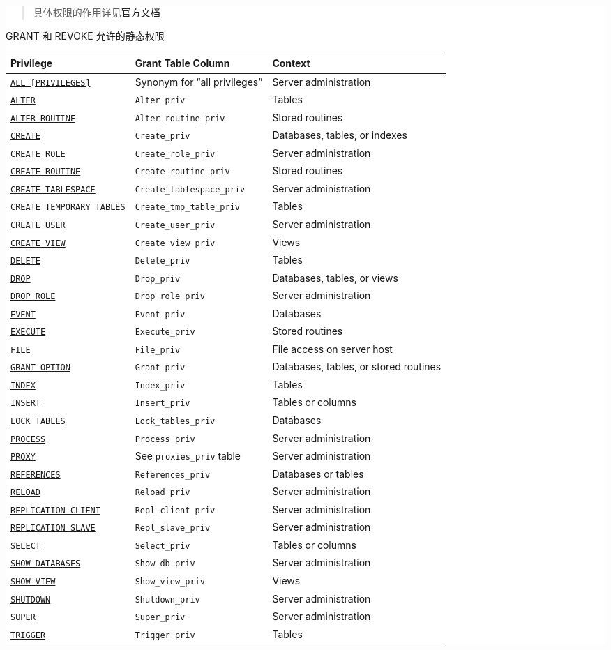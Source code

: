 > 具体权限的作用详见[官方文档](https://dev.mysql.com/doc/refman/8.0/en/privileges-provided.html "官方文档")

GRANT 和 REVOKE 允许的静态权限

| Privilege                                                    | Grant Table Column           | Context                               |
| :----------------------------------------------------------- | :--------------------------- | :------------------------------------ |
| [`ALL [PRIVILEGES]`](https://dev.mysql.com/doc/refman/8.0/en/privileges-provided.html#priv_all) | Synonym for “all privileges” | Server administration                 |
| [`ALTER`](https://dev.mysql.com/doc/refman/8.0/en/privileges-provided.html#priv_alter) | `Alter_priv`                 | Tables                                |
| [`ALTER ROUTINE`](https://dev.mysql.com/doc/refman/8.0/en/privileges-provided.html#priv_alter-routine) | `Alter_routine_priv`         | Stored routines                       |
| [`CREATE`](https://dev.mysql.com/doc/refman/8.0/en/privileges-provided.html#priv_create) | `Create_priv`                | Databases, tables, or indexes         |
| [`CREATE ROLE`](https://dev.mysql.com/doc/refman/8.0/en/privileges-provided.html#priv_create-role) | `Create_role_priv`           | Server administration                 |
| [`CREATE ROUTINE`](https://dev.mysql.com/doc/refman/8.0/en/privileges-provided.html#priv_create-routine) | `Create_routine_priv`        | Stored routines                       |
| [`CREATE TABLESPACE`](https://dev.mysql.com/doc/refman/8.0/en/privileges-provided.html#priv_create-tablespace) | `Create_tablespace_priv`     | Server administration                 |
| [`CREATE TEMPORARY TABLES`](https://dev.mysql.com/doc/refman/8.0/en/privileges-provided.html#priv_create-temporary-tables) | `Create_tmp_table_priv`      | Tables                                |
| [`CREATE USER`](https://dev.mysql.com/doc/refman/8.0/en/privileges-provided.html#priv_create-user) | `Create_user_priv`           | Server administration                 |
| [`CREATE VIEW`](https://dev.mysql.com/doc/refman/8.0/en/privileges-provided.html#priv_create-view) | `Create_view_priv`           | Views                                 |
| [`DELETE`](https://dev.mysql.com/doc/refman/8.0/en/privileges-provided.html#priv_delete) | `Delete_priv`                | Tables                                |
| [`DROP`](https://dev.mysql.com/doc/refman/8.0/en/privileges-provided.html#priv_drop) | `Drop_priv`                  | Databases, tables, or views           |
| [`DROP ROLE`](https://dev.mysql.com/doc/refman/8.0/en/privileges-provided.html#priv_drop-role) | `Drop_role_priv`             | Server administration                 |
| [`EVENT`](https://dev.mysql.com/doc/refman/8.0/en/privileges-provided.html#priv_event) | `Event_priv`                 | Databases                             |
| [`EXECUTE`](https://dev.mysql.com/doc/refman/8.0/en/privileges-provided.html#priv_execute) | `Execute_priv`               | Stored routines                       |
| [`FILE`](https://dev.mysql.com/doc/refman/8.0/en/privileges-provided.html#priv_file) | `File_priv`                  | File access on server host            |
| [`GRANT OPTION`](https://dev.mysql.com/doc/refman/8.0/en/privileges-provided.html#priv_grant-option) | `Grant_priv`                 | Databases, tables, or stored routines |
| [`INDEX`](https://dev.mysql.com/doc/refman/8.0/en/privileges-provided.html#priv_index) | `Index_priv`                 | Tables                                |
| [`INSERT`](https://dev.mysql.com/doc/refman/8.0/en/privileges-provided.html#priv_insert) | `Insert_priv`                | Tables or columns                     |
| [`LOCK TABLES`](https://dev.mysql.com/doc/refman/8.0/en/privileges-provided.html#priv_lock-tables) | `Lock_tables_priv`           | Databases                             |
| [`PROCESS`](https://dev.mysql.com/doc/refman/8.0/en/privileges-provided.html#priv_process) | `Process_priv`               | Server administration                 |
| [`PROXY`](https://dev.mysql.com/doc/refman/8.0/en/privileges-provided.html#priv_proxy) | See `proxies_priv` table     | Server administration                 |
| [`REFERENCES`](https://dev.mysql.com/doc/refman/8.0/en/privileges-provided.html#priv_references) | `References_priv`            | Databases or tables                   |
| [`RELOAD`](https://dev.mysql.com/doc/refman/8.0/en/privileges-provided.html#priv_reload) | `Reload_priv`                | Server administration                 |
| [`REPLICATION CLIENT`](https://dev.mysql.com/doc/refman/8.0/en/privileges-provided.html#priv_replication-client) | `Repl_client_priv`           | Server administration                 |
| [`REPLICATION SLAVE`](https://dev.mysql.com/doc/refman/8.0/en/privileges-provided.html#priv_replication-slave) | `Repl_slave_priv`            | Server administration                 |
| [`SELECT`](https://dev.mysql.com/doc/refman/8.0/en/privileges-provided.html#priv_select) | `Select_priv`                | Tables or columns                     |
| [`SHOW DATABASES`](https://dev.mysql.com/doc/refman/8.0/en/privileges-provided.html#priv_show-databases) | `Show_db_priv`               | Server administration                 |
| [`SHOW VIEW`](https://dev.mysql.com/doc/refman/8.0/en/privileges-provided.html#priv_show-view) | `Show_view_priv`             | Views                                 |
| [`SHUTDOWN`](https://dev.mysql.com/doc/refman/8.0/en/privileges-provided.html#priv_shutdown) | `Shutdown_priv`              | Server administration                 |
| [`SUPER`](https://dev.mysql.com/doc/refman/8.0/en/privileges-provided.html#priv_super) | `Super_priv`                 | Server administration                 |
| [`TRIGGER`](https://dev.mysql.com/doc/refman/8.0/en/privileges-provided.html#priv_trigger) | `Trigger_priv`               | Tables                                |